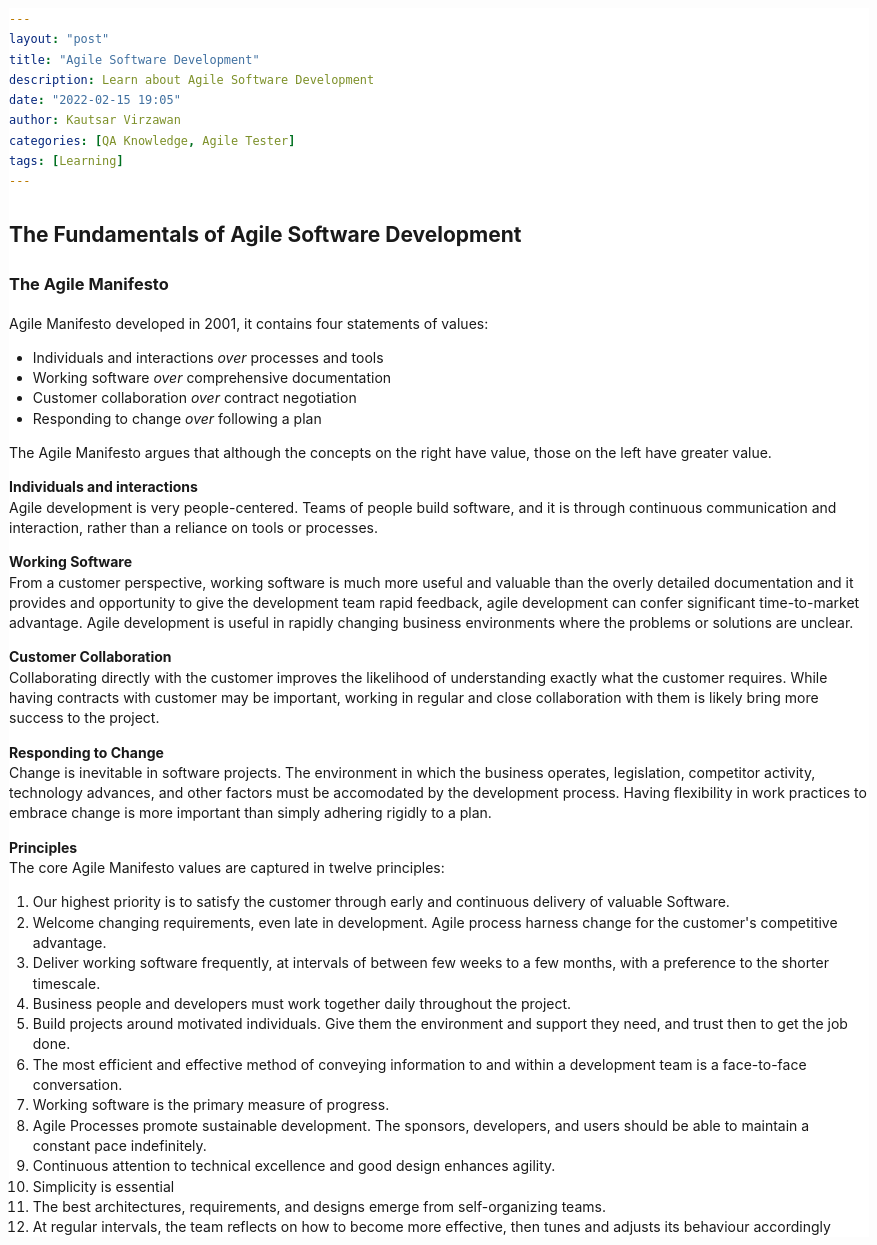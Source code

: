 ```yaml
---
layout: "post"
title: "Agile Software Development"
description: Learn about Agile Software Development
date: "2022-02-15 19:05"
author: Kautsar Virzawan
categories: [QA Knowledge, Agile Tester]
tags: [Learning]
---
```

## The Fundamentals of Agile Software Development
### The Agile Manifesto

Agile Manifesto developed in 2001, it contains four statements of values:
* Individuals and interactions _over_ processes and tools
* Working software _over_ comprehensive documentation
* Customer collaboration _over_ contract negotiation
* Responding to change _over_ following a plan

The Agile Manifesto argues that although the concepts on the right have value, those on the left have greater value.

**Individuals and interactions**  
Agile development is very people-centered. Teams of people build software, and it is through continuous communication and interaction, rather than a reliance on tools or processes.

**Working Software**  
From a customer perspective, working software is much more useful and valuable than the overly detailed documentation and it provides and opportunity to give the development team rapid feedback, agile development can confer significant time-to-market advantage. Agile development is useful in rapidly changing business environments where the problems or solutions are unclear.

**Customer Collaboration**  
Collaborating directly with the customer improves the likelihood of understanding exactly what the customer requires. While having contracts with customer may be important, working in regular and close collaboration with them is likely bring more success to the project.

**Responding to Change**  
Change is inevitable in software projects. The environment in which the business operates, legislation, competitor activity, technology advances, and other factors must be accomodated by the development process. Having flexibility in work practices to embrace change is more important than simply adhering rigidly to a plan.

**Principles**  
The core Agile Manifesto values are captured in twelve principles:
1. Our highest priority is to satisfy the customer through early and continuous delivery of valuable Software.
2. Welcome changing requirements, even late in development. Agile process harness change for the customer's competitive advantage.
3. Deliver working software frequently, at intervals of between few weeks to a few months, with a preference to the shorter timescale.
4. Business people and developers must work together daily throughout the project.
5. Build projects around motivated individuals. Give them the environment and support they need, and trust then to get the job done.
6. The most efficient and effective method of conveying information to and within a development team is a face-to-face conversation.
7. Working software is the primary measure of progress.
8. Agile Processes promote sustainable development. The sponsors, developers, and users should be able to maintain a constant pace indefinitely.
9. Continuous attention to technical excellence and good design enhances agility.
10. Simplicity is essential
11. The best architectures, requirements, and designs emerge from self-organizing teams.
12. At regular intervals, the team reflects on how to become more effective, then tunes and adjusts its behaviour accordingly